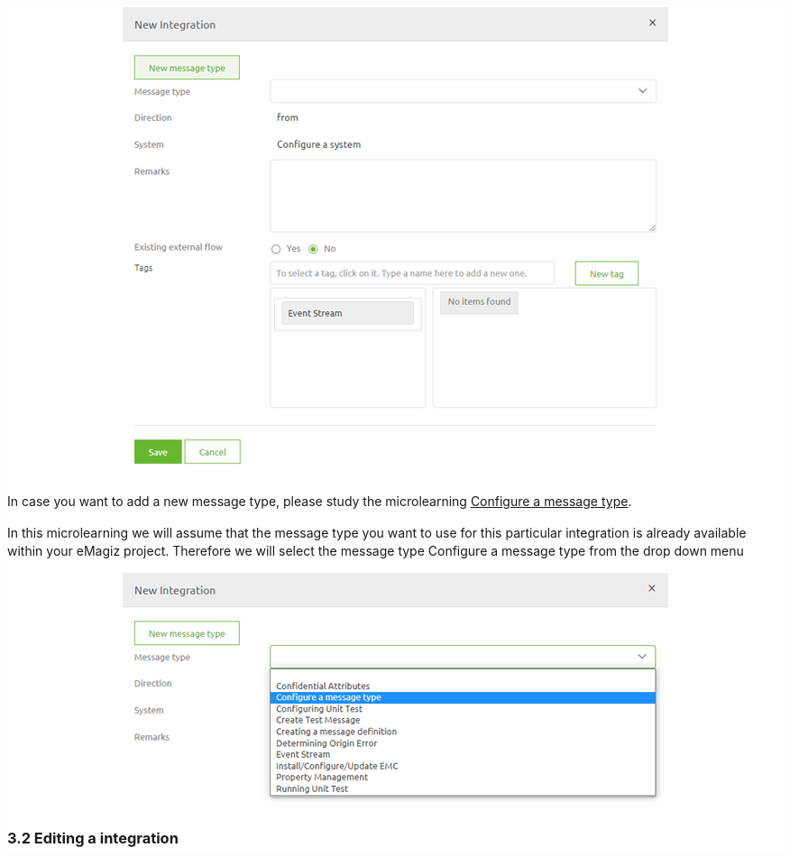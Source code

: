 <p align="center"><img src="../../img/microlearning/ml-configure-a-message-type--new-message-type-first-popup.png"></p>

In case you want to add a new message type, please study the microlearning [Configure a message type](microlearning-configure-a-message-type.md).

In this microlearning we will assume that the message type you want to use for this particular integration is already available within your eMagiz project.
Therefore we will select the message type Configure a message type from the drop down menu

<p align="center"><img src="../../img/microlearning/ml-configure-a-integration--select-message-type.png"></p>

### 3.2 Editing a integration

